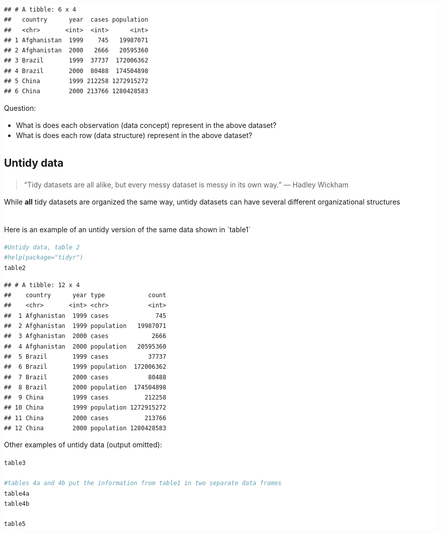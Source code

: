 ```
## # A tibble: 6 x 4
##   country      year  cases population
##   <chr>       <int>  <int>      <int>
## 1 Afghanistan  1999    745   19987071
## 2 Afghanistan  2000   2666   20595360
## 3 Brazil       1999  37737  172006362
## 4 Brazil       2000  80488  174504898
## 5 China        1999 212258 1272915272
## 6 China        2000 213766 1280428583
```

Question: 

- What is does each observation (data concept) represent in the above dataset?
- What is does each row (data structure) represent in the above dataset?

## Untidy data

> “Tidy datasets are all alike, but every messy dataset is messy in its own way.” –– Hadley Wickham

While __all__ tidy datasets are organized the same way, untidy datasets can have several different organizational structures

<br>
Here is an example of an untidy version of the same data shown in `table1`

```r
#Untidy data, table 2
#help(package="tidyr")
table2
```

```
## # A tibble: 12 x 4
##    country      year type            count
##    <chr>       <int> <chr>           <int>
##  1 Afghanistan  1999 cases             745
##  2 Afghanistan  1999 population   19987071
##  3 Afghanistan  2000 cases            2666
##  4 Afghanistan  2000 population   20595360
##  5 Brazil       1999 cases           37737
##  6 Brazil       1999 population  172006362
##  7 Brazil       2000 cases           80488
##  8 Brazil       2000 population  174504898
##  9 China        1999 cases          212258
## 10 China        1999 population 1272915272
## 11 China        2000 cases          213766
## 12 China        2000 population 1280428583
```

Other examples of untidy data (output omitted):

```r
table3

#tables 4a and 4b put the information from table1 in two separate data frames
table4a
table4b

table5
```
